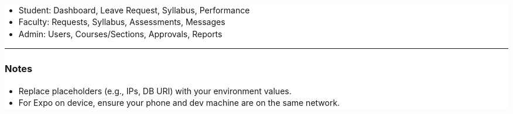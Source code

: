 * Student: Dashboard, Leave Request, Syllabus, Performance
* Faculty: Requests, Syllabus, Assessments, Messages
* Admin: Users, Courses/Sections, Approvals, Reports

---

### Notes

* Replace placeholders (e.g., IPs, DB URI) with your environment values.
* For Expo on device, ensure your phone and dev machine are on the same network.
